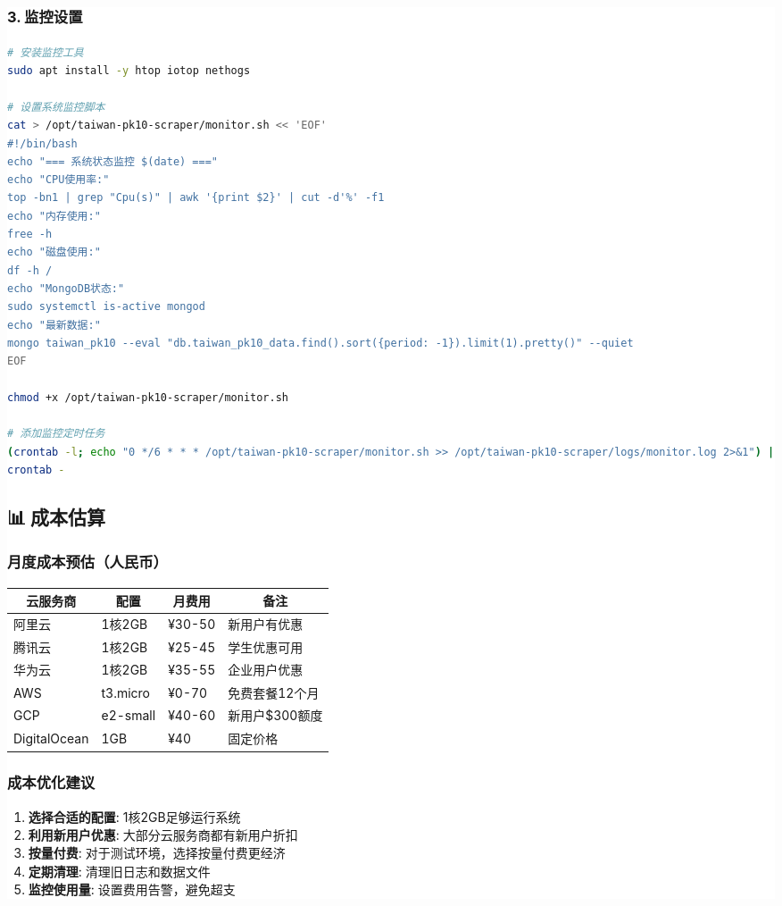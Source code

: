### 3. 监控设置

```bash
# 安装监控工具
sudo apt install -y htop iotop nethogs

# 设置系统监控脚本
cat > /opt/taiwan-pk10-scraper/monitor.sh << 'EOF'
#!/bin/bash
echo "=== 系统状态监控 $(date) ==="
echo "CPU使用率:"
top -bn1 | grep "Cpu(s)" | awk '{print $2}' | cut -d'%' -f1
echo "内存使用:"
free -h
echo "磁盘使用:"
df -h /
echo "MongoDB状态:"
sudo systemctl is-active mongod
echo "最新数据:"
mongo taiwan_pk10 --eval "db.taiwan_pk10_data.find().sort({period: -1}).limit(1).pretty()" --quiet
EOF

chmod +x /opt/taiwan-pk10-scraper/monitor.sh

# 添加监控定时任务
(crontab -l; echo "0 */6 * * * /opt/taiwan-pk10-scraper/monitor.sh >> /opt/taiwan-pk10-scraper/logs/monitor.log 2>&1") | crontab -
```

## 📊 成本估算

### 月度成本预估（人民币）

| 云服务商 | 配置 | 月费用 | 备注 |
|---------|------|--------|------|
| 阿里云 | 1核2GB | ¥30-50 | 新用户有优惠 |
| 腾讯云 | 1核2GB | ¥25-45 | 学生优惠可用 |
| 华为云 | 1核2GB | ¥35-55 | 企业用户优惠 |
| AWS | t3.micro | ¥0-70 | 免费套餐12个月 |
| GCP | e2-small | ¥40-60 | 新用户$300额度 |
| DigitalOcean | 1GB | ¥40 | 固定价格 |

### 成本优化建议

1. **选择合适的配置**: 1核2GB足够运行系统
2. **利用新用户优惠**: 大部分云服务商都有新用户折扣
3. **按量付费**: 对于测试环境，选择按量付费更经济
4. **定期清理**: 清理旧日志和数据文件
5. **监控使用量**: 设置费用告警，避免超支
